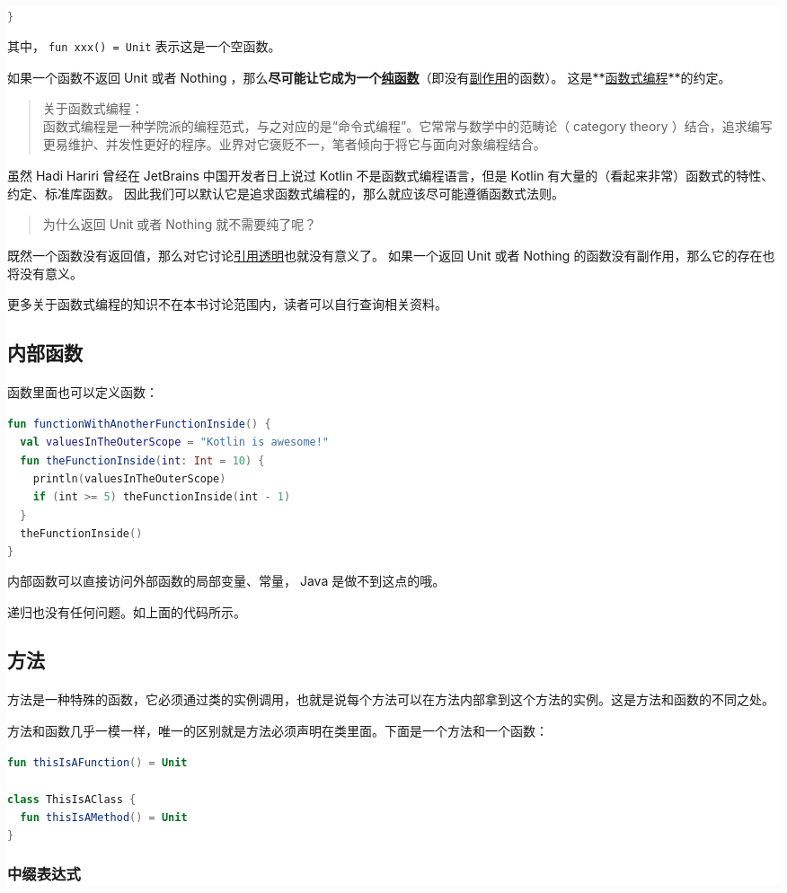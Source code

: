 ```kotlin
}
```

其中， ```fun xxx() = Unit``` 表示这是一个空函数。

如果一个函数不返回 Unit 或者 Nothing ，那么**尽可能让它成为一个[纯函数](https://en.wikipedia.org/wiki/Pure_function)**（即没有[副作用](https://en.wikipedia.org/wiki/Side_effect_(computer_science))的函数）。
这是**[函数式编程](https://en.wikipedia.org/wiki/Functional_programming)**的约定。

> 关于函数式编程：<br/>
函数式编程是一种学院派的编程范式，与之对应的是“命令式编程”。它常常与数学中的范畴论（ category theory ）结合，追求编写更易维护、并发性更好的程序。业界对它褒贬不一，笔者倾向于将它与面向对象编程结合。

虽然 Hadi Hariri 曾经在 JetBrains 中国开发者日上说过 Kotlin 不是函数式编程语言，但是 Kotlin 有大量的（看起来非常）函数式的特性、约定、标准库函数。
因此我们可以默认它是追求函数式编程的，那么就应该尽可能遵循函数式法则。

> 为什么返回 Unit 或者 Nothing 就不需要纯了呢？

既然一个函数没有返回值，那么对它讨论[引用透明](https://en.wikipedia.org/wiki/Referential_transparency)也就没有意义了。
如果一个返回 Unit 或者 Nothing 的函数没有副作用，那么它的存在也将没有意义。

更多关于函数式编程的知识不在本书讨论范围内，读者可以自行查询相关资料。

## 内部函数

函数里面也可以定义函数：

```kotlin
fun functionWithAnotherFunctionInside() {
  val valuesInTheOuterScope = "Kotlin is awesome!"
  fun theFunctionInside(int: Int = 10) {
    println(valuesInTheOuterScope)
    if (int >= 5) theFunctionInside(int - 1)
  }
  theFunctionInside()
}
```

内部函数可以直接访问外部函数的局部变量、常量， Java 是做不到这点的哦。

递归也没有任何问题。如上面的代码所示。

## 方法

方法是一种特殊的函数，它必须通过类的实例调用，也就是说每个方法可以在方法内部拿到这个方法的实例。这是方法和函数的不同之处。

方法和函数几乎一模一样，唯一的区别就是方法必须声明在类里面。下面是一个方法和一个函数：

```kotlin
fun thisIsAFunction() = Unit

class ThisIsAClass {
  fun thisIsAMethod() = Unit
}
```

### 中缀表达式
